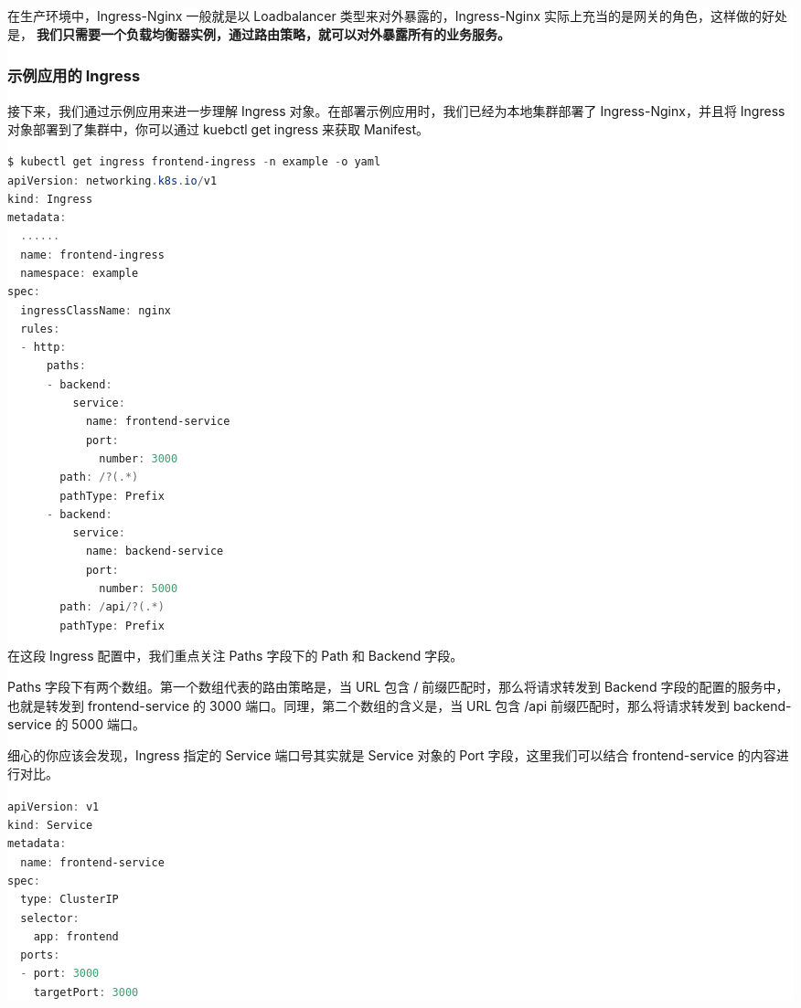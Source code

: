 在生产环境中，Ingress-Nginx 一般就是以 Loadbalancer 类型来对外暴露的，Ingress-Nginx 实际上充当的是网关的角色，这样做的好处是， **我们只需要一个负载均衡器实例，通过路由策略，就可以对外暴露所有的业务服务。**

### 示例应用的 Ingress

接下来，我们通过示例应用来进一步理解 Ingress 对象。在部署示例应用时，我们已经为本地集群部署了 Ingress-Nginx，并且将 Ingress 对象部署到了集群中，你可以通过 kuebctl get ingress 来获取 Manifest。

```powershell
$ kubectl get ingress frontend-ingress -n example -o yaml
apiVersion: networking.k8s.io/v1
kind: Ingress
metadata:
  ......
  name: frontend-ingress
  namespace: example
spec:
  ingressClassName: nginx
  rules:
  - http:
      paths:
      - backend:
          service:
            name: frontend-service
            port:
              number: 3000
        path: /?(.*)
        pathType: Prefix
      - backend:
          service:
            name: backend-service
            port:
              number: 5000
        path: /api/?(.*)
        pathType: Prefix

```

在这段 Ingress 配置中，我们重点关注 Paths 字段下的 Path 和 Backend 字段。

Paths 字段下有两个数组。第一个数组代表的路由策略是，当 URL 包含 / 前缀匹配时，那么将请求转发到 Backend 字段的配置的服务中，也就是转发到 frontend-service 的 3000 端口。同理，第二个数组的含义是，当 URL 包含 /api 前缀匹配时，那么将请求转发到 backend-service 的 5000 端口。

细心的你应该会发现，Ingress 指定的 Service 端口号其实就是 Service 对象的 Port 字段，这里我们可以结合 frontend-service 的内容进行对比。

```powershell
apiVersion: v1
kind: Service
metadata:
  name: frontend-service
spec:
  type: ClusterIP
  selector:
    app: frontend
  ports:
  - port: 3000
    targetPort: 3000

```
